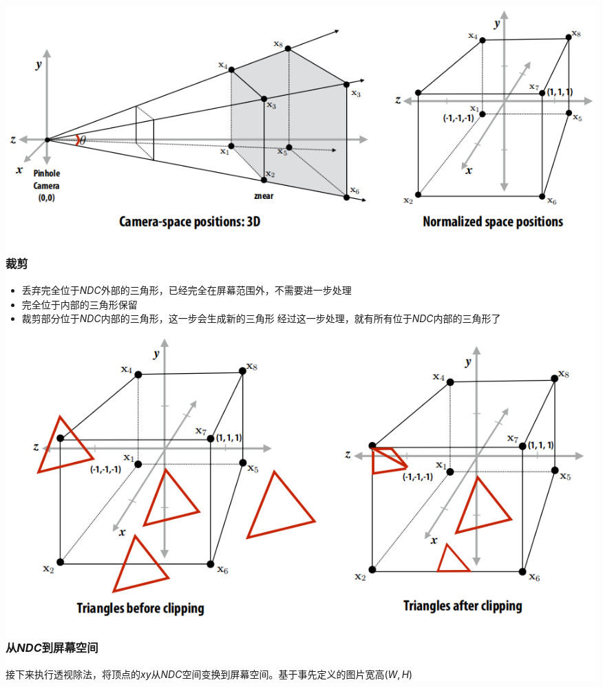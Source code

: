 ![36.png](Computer-Graphic07-深度缓冲和透明度/36.png)

### 裁剪
- 丢弃完全位于$NDC$外部的三角形，已经完全在屏幕范围外，不需要进一步处理
- 完全位于内部的三角形保留
- 裁剪部分位于$NDC$内部的三角形，这一步会生成新的三角形
经过这一步处理，就有所有位于$NDC$内部的三角形了

![37.png](Computer-Graphic07-深度缓冲和透明度/37.png)

### 从$NDC$到屏幕空间
接下来执行透视除法，将顶点的$xy$从$NDC$空间变换到屏幕空间。基于事先定义的图片宽高$(W,H)$
